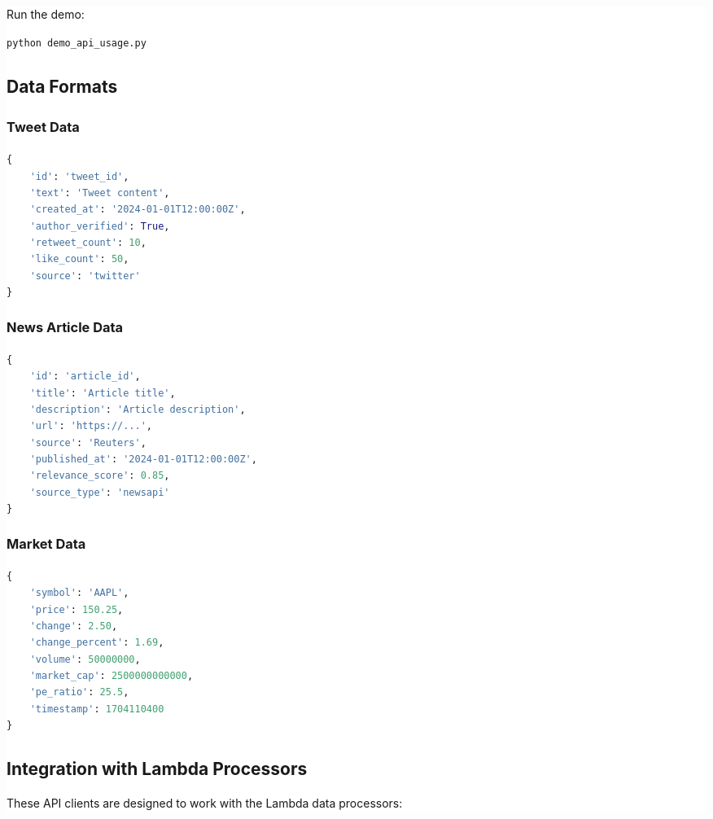 Run the demo:

```bash
python demo_api_usage.py
```

## Data Formats

### Tweet Data
```python
{
    'id': 'tweet_id',
    'text': 'Tweet content',
    'created_at': '2024-01-01T12:00:00Z',
    'author_verified': True,
    'retweet_count': 10,
    'like_count': 50,
    'source': 'twitter'
}
```

### News Article Data
```python
{
    'id': 'article_id',
    'title': 'Article title',
    'description': 'Article description',
    'url': 'https://...',
    'source': 'Reuters',
    'published_at': '2024-01-01T12:00:00Z',
    'relevance_score': 0.85,
    'source_type': 'newsapi'
}
```

### Market Data
```python
{
    'symbol': 'AAPL',
    'price': 150.25,
    'change': 2.50,
    'change_percent': 1.69,
    'volume': 50000000,
    'market_cap': 2500000000000,
    'pe_ratio': 25.5,
    'timestamp': 1704110400
}
```

## Integration with Lambda Processors

These API clients are designed to work with the Lambda data processors:
